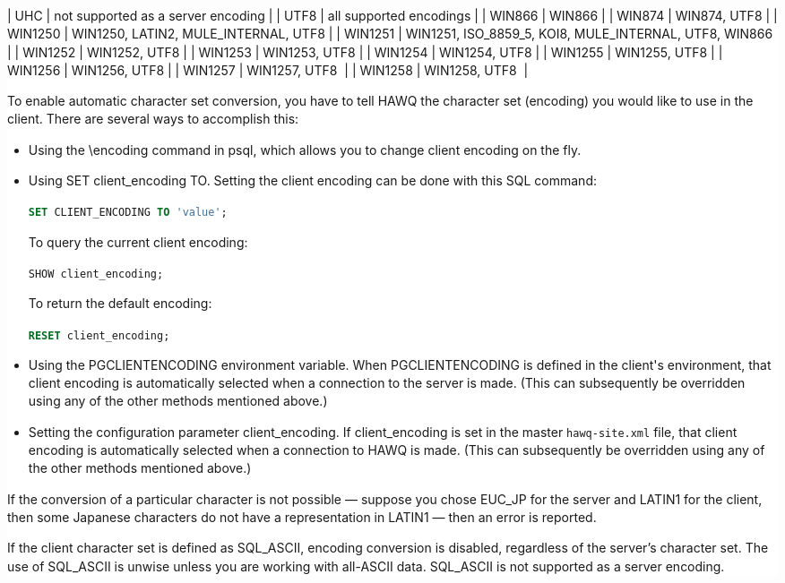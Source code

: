 | UHC                  | not supported as a server encoding                                                                                             |
| UTF8                 | all supported encodings                                                                                                        |
| WIN866               | WIN866                                                                                                                         |
| WIN874               | WIN874, UTF8                                                                                                                   |
| WIN1250              | WIN1250, LATIN2, MULE\_INTERNAL, UTF8                                                                                          |
| WIN1251              | WIN1251, ISO\_8859\_5, KOI8, MULE\_INTERNAL, UTF8, WIN866                                                                      |
| WIN1252              | WIN1252, UTF8                                                                                                                  |
| WIN1253              | WIN1253, UTF8                                                                                                                  |
| WIN1254              | WIN1254, UTF8                                                                                                                  |
| WIN1255              | WIN1255, UTF8                                                                                                                  |
| WIN1256              | WIN1256, UTF8                                                                                                                  |
| WIN1257              | WIN1257, UTF8                                                                                                                  |
| WIN1258              | WIN1258, UTF8                                                                                                                  |

To enable automatic character set conversion, you have to tell HAWQ the character set (encoding) you would like to use in the client. There are several ways to accomplish this: 

-   Using the \\encoding command in psql, which allows you to change client encoding on the fly.
-   Using SET client\_encoding TO. Setting the client encoding can be done with this SQL command:

    ``` sql
    SET CLIENT_ENCODING TO 'value';
    ```

    To query the current client encoding:

    ``` sql
    SHOW client_encoding;
    ```

    To return the default encoding:

    ``` sql
    RESET client_encoding;
    ```

-   Using the PGCLIENTENCODING environment variable. When PGCLIENTENCODING is defined in the client's environment, that client encoding is automatically selected when a connection to the server is made. (This can subsequently be overridden using any of the other methods mentioned above.)
-   Setting the configuration parameter client\_encoding. If client\_encoding is set in the master `hawq-site.xml` file, that client encoding is automatically selected when a connection to HAWQ is made. (This can subsequently be overridden using any of the other methods mentioned above.)

If the conversion of a particular character is not possible — suppose you chose EUC\_JP for the server and LATIN1 for the client, then some Japanese characters do not have a representation in LATIN1 — then an error is reported. 

If the client character set is defined as SQL\_ASCII, encoding conversion is disabled, regardless of the server’s character set. The use of SQL\_ASCII is unwise unless you are working with all-ASCII data. SQL\_ASCII is not supported as a server encoding.


